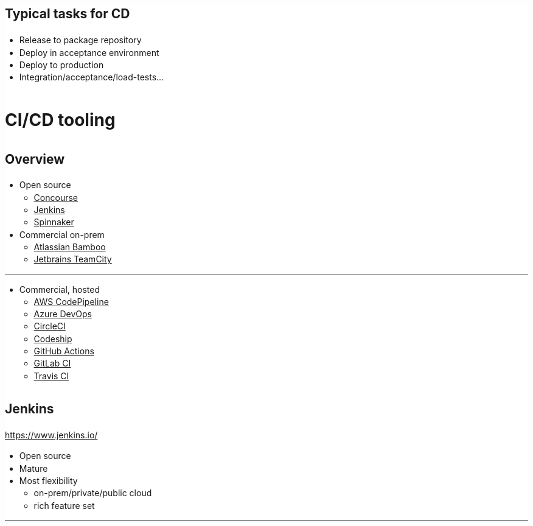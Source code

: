 ## Typical tasks for CD

- Release to package repository
- Deploy in acceptance environment
- Deploy to production
- Integration/acceptance/load-tests...

# CI/CD tooling

## Overview

- Open source
  - [Concourse](https://concourse-ci.org/)
  - [Jenkins](https://www.jenkins.io/)
  - [Spinnaker](https://spinnaker.io/)
- Commercial on-prem
  - [Atlassian Bamboo](https://www.atlassian.com/software/bamboo)
  - [Jetbrains TeamCity](https://www.jetbrains.com/teamcity/)

---

- Commercial, hosted
  - [AWS CodePipeline](https://aws.amazon.com/getting-started/hands-on/set-up-ci-cd-pipeline/)
  - [Azure DevOps](https://azure.microsoft.com/en-us/services/devops/)
  - [CircleCI](https://circleci.com/)
  - [Codeship](https://www.cloudbees.com/products/codeship)
  - [GitHub Actions](https://github.com/features/actions)
  - [GitLab CI](https://docs.gitlab.com/ee/ci/)
  - [Travis CI](https://travis-ci.org/)

## Jenkins

<https://www.jenkins.io/>

- Open source
- Mature
- Most flexibility
  - on-prem/private/public cloud
  - rich feature set

---
